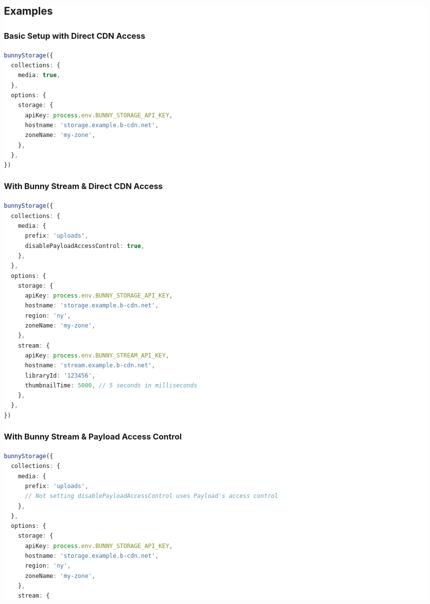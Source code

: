 ## Examples

### Basic Setup with Direct CDN Access

```typescript
bunnyStorage({
  collections: {
    media: true,
  },
  options: {
    storage: {
      apiKey: process.env.BUNNY_STORAGE_API_KEY,
      hostname: 'storage.example.b-cdn.net',
      zoneName: 'my-zone',
    },
  },
})
```

### With Bunny Stream & Direct CDN Access

```typescript
bunnyStorage({
  collections: {
    media: {
      prefix: 'uploads',
      disablePayloadAccessControl: true,
    },
  },
  options: {
    storage: {
      apiKey: process.env.BUNNY_STORAGE_API_KEY,
      hostname: 'storage.example.b-cdn.net',
      region: 'ny',
      zoneName: 'my-zone',
    },
    stream: {
      apiKey: process.env.BUNNY_STREAM_API_KEY,
      hostname: 'stream.example.b-cdn.net',
      libraryId: '123456',
      thumbnailTime: 5000, // 5 seconds in milliseconds
    },
  },
})
```

### With Bunny Stream & Payload Access Control

```typescript
bunnyStorage({
  collections: {
    media: {
      prefix: 'uploads',
      // Not setting disablePayloadAccessControl uses Payload's access control
    },
  },
  options: {
    storage: {
      apiKey: process.env.BUNNY_STORAGE_API_KEY,
      hostname: 'storage.example.b-cdn.net',
      region: 'ny',
      zoneName: 'my-zone',
    },
    stream: {
```